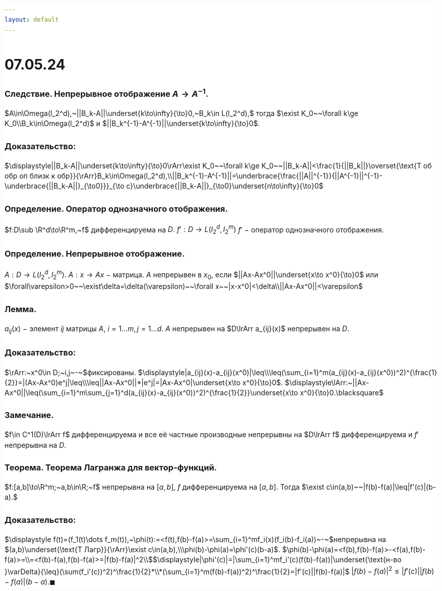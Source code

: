 ```yaml
---
layout: default
---
```

# 07.05.24

### Следствие. Непрерывное отображение $A\to A^{-1}$.
$A\in\Omega(l_2^d),~||B_k-A||\underset{k\to\infty}{\to}0,~B_k\in L(l_2^d),$ тогда $\exist K_0~~\forall k\ge K_0\\B_k\in\Omega(l_2^d)$ и $||B_k^{-1}-A^{-1}||\underset{k\to\infty}{\to}0$.

### Доказательство:
$\displaystyle||B_k-A||\underset{k\to\infty}{\to}0\rArr\exist K_0~~\forall k\ge K_0~~||B_k-A||<\frac{1}{||B_k||}\overset{\text{Т об обр оп близк к обр}}{\rArr}B_k\in\Omega(l_2^d),\\||B_k^{-1}-A^{-1}||=\underbrace{\frac{||A||^{-1}}{||A^{-1}||^{-1}-\underbrace{||B_k-A||}_{\to0}}}_{\to c}\underbrace{||B_k-A||}_{\to0}\underset{n\to\infty}{\to}0$

### Определение. Оператор однозначного отображения.
$f:D\sub \R^d\to\R^m,~f$ дифференцируема на $D.~f':D\to L(l_2^d,l_2^m)$
$f'~-~$оператор однозначного отображения.

### Определение. Непрерывное отображение.
$A:D\to L(l_2^d,l_2^m).~A:x\to Ax~-~$матрица. $A$ непрерывен в $x_0,$ если
$||Ax-Ax^0||\underset{x\to x^0}{\to}0$ или $\forall\varepsilon>0~~\exist\delta=\delta(\varepsilon)~~\forall x~~|x-x^0|<\delta\\||Ax-Ax^0||<\varepsilon$

### Лемма.
$a_{ij}(x)~-~$элемент $ij$ матрицы $A,~i=1\dots m,j=1\dots d.~A$ непрерывен на $D\lrArr a_{ij}(x)$ непрерывен на $D$.

### Доказательство:
$\rArr:~x^0\in D;~i,j~-~$фиксированы. $\displaystyle|a_{ij}(x)-a_{ij}(x^0)|\leq\\\leq(\sum_{i=1}^m(a_{ij}(x)-a_{ij}(x^0))^2)^{\frac{1}{2}}=|(Ax-Ax^0)e^j|\leq\\\leq||Ax-Ax^0||*|e^j|=|Ax-Ax^0|\underset{x\to x^0}{\to}0$.
$\displaystyle\lArr:~||Ax-Ax^0||\leq(\sum_{i=1}^m\sum_{j=1}^d(a_{ij}(x)-a_{ij}(x^0))^2)^{\frac{1}{2}}\underset{x\to x^0}{\to}0.\blacksquare$

### Замечание.
$f\in C^1(D)\lrArr f$ дифференцируема и все её частные производные непрерывны на $D\lrArr f$ дифференцируема и $f'$ непрерывна на $D$.

### Теорема. Теорема Лагранжа для вектор-функций.
$f:[a,b]\to\R^m;~a,b\in\R;~f$ непрерывна на $[a,b],~f$ дифференцируема на $[a,b].$ Тогда $\exist c\in(a,b)~~|f(b)-f(a)|\leq|f'(c)|(b-a).$

### Доказательство:
$\displaystyle f(t)=(f_1(t)\dots f_m(t)),~\phi(t):=<f(t),f(b)-f(a)>=\sum_{i=1}^mf_i(x)(f_i(b)-f_i(a))~-~$непрерывна на $(a,b)\underset{\text{Т Лагр}}{\rArr}\exist c\in(a,b),\\\phi(b)-\phi(a)=\phi'(c)(b-a)$.
$\phi(b)-\phi(a)=<f(b),f(b)-f(a)>-<f(a),f(b)-f(a)>=\\=<f(b)-f(a),f(b)-f(a)>=|f(b)-f(a)|^2\\$$\displaystyle|\phi'(c)|=|\sum_{i=1}^mf_i'(c)(f(b)-f(a))|\underset{\text{н-во }\varDelta}{\leq}(\sum(f_i'(c))^2)^\frac{1}{2}*\\*(\sum_{i=1}^m(f(b)-f(a))^2)^\frac{1}{2}=|f'(c)||f(b)-f(a)|$
$|f(b)-f(a)|^2\leq|f'(c)||f(b)-f(a)|(b-a).\blacksquare$
